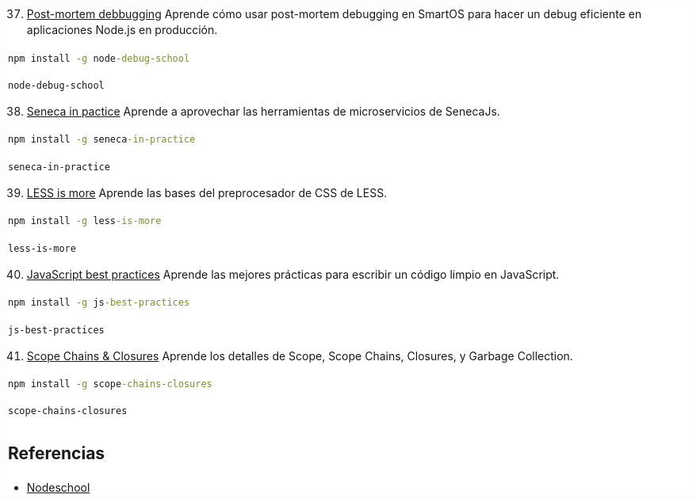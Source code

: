 37. [Post-mortem debbugging](https://github.com/joyent/node-debug-school)
Aprende cómo usar post-mortem debugging en SmartOS para hacer un debug eficiente en aplicaciones Node.js en producción.

```cmd
npm install -g node-debug-school
```

```cmd
node-debug-school
```

38. [Seneca in pactice](https://github.com/senecajs/seneca-in-practice)
Aprende a aprovechar las herramientas de microservicios de SenecaJs.

```cmd
npm install -g seneca-in-practice
```

```cmd
seneca-in-practice
```

39. [LESS is more](https://github.com/gnerkus/less-is-more)
Aprende las bases del preprocesador de CSS de LESS.

```cmd
npm install -g less-is-more
```

```cmd
less-is-more
```

40. [JavaScript best practices](https://github.com/excellalabs/js-best-practices-workshopper)
Aprende las mejores prácticas para escribir un código limpio en JavaScript.

```cmd
npm install -g js-best-practices
```

```cmd
js-best-practices
```

41. [Scope Chains & Closures](https://www.github.com/workshopper/scope-chains-closures)
Aprende los detalles de Scope, Scope Chains, Closures, y Garbage Collection.

```cmd
npm install -g scope-chains-closures
```

```cmd
scope-chains-closures
```


## Referencias
- [Nodeschool](https://nodeschool.io/es/)